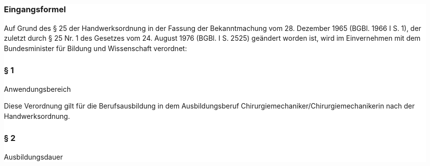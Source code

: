 </div>

</div>

</div>

<span id="BJNR005720989BJNE000100326.html"></span>

### Eingangsformel  

<div>

<div class="jnhtml">

<div>

<div class="jurAbsatz">

Auf Grund des § 25 der Handwerksordnung in der Fassung der
Bekanntmachung vom 28. Dezember 1965 (BGBl. 1966 I S. 1), der zuletzt
durch § 25 Nr. 1 des Gesetzes vom 24. August 1976 (BGBl. I S. 2525)
geändert worden ist, wird im Einvernehmen mit dem Bundesminister für
Bildung und Wissenschaft verordnet:

</div>

</div>

</div>

</div>

<span id="BJNR005720989BJNE000200326.html"></span>

### § 1  
Anwendungsbereich

<div>

<div class="jnhtml">

<div>

<div class="jurAbsatz">

Diese Verordnung gilt für die Berufsausbildung in dem Ausbildungsberuf
Chirurgiemechaniker/Chirurgiemechanikerin nach der Handwerksordnung.

</div>

</div>

</div>

</div>

<span id="BJNR005720989BJNE000300326.html"></span>

### § 2  
Ausbildungsdauer
